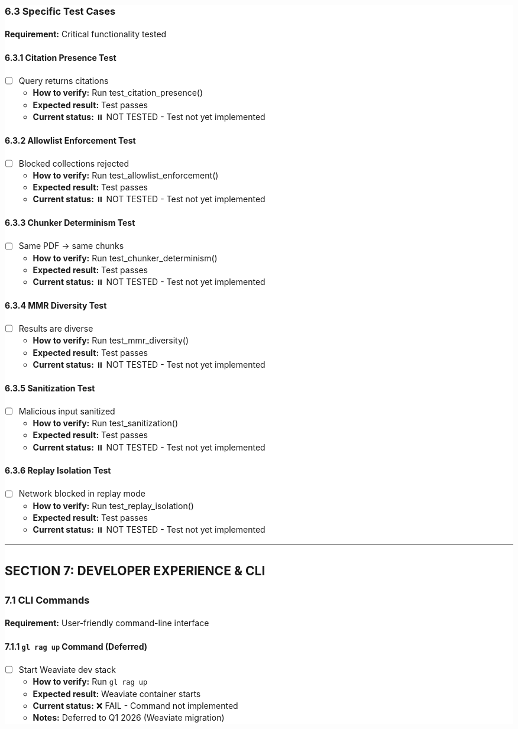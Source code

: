 
### 6.3 Specific Test Cases

**Requirement:** Critical functionality tested

#### 6.3.1 Citation Presence Test
- [ ] Query returns citations
  - **How to verify:** Run test_citation_presence()
  - **Expected result:** Test passes
  - **Current status:** ⏸️ NOT TESTED - Test not yet implemented

#### 6.3.2 Allowlist Enforcement Test
- [ ] Blocked collections rejected
  - **How to verify:** Run test_allowlist_enforcement()
  - **Expected result:** Test passes
  - **Current status:** ⏸️ NOT TESTED - Test not yet implemented

#### 6.3.3 Chunker Determinism Test
- [ ] Same PDF → same chunks
  - **How to verify:** Run test_chunker_determinism()
  - **Expected result:** Test passes
  - **Current status:** ⏸️ NOT TESTED - Test not yet implemented

#### 6.3.4 MMR Diversity Test
- [ ] Results are diverse
  - **How to verify:** Run test_mmr_diversity()
  - **Expected result:** Test passes
  - **Current status:** ⏸️ NOT TESTED - Test not yet implemented

#### 6.3.5 Sanitization Test
- [ ] Malicious input sanitized
  - **How to verify:** Run test_sanitization()
  - **Expected result:** Test passes
  - **Current status:** ⏸️ NOT TESTED - Test not yet implemented

#### 6.3.6 Replay Isolation Test
- [ ] Network blocked in replay mode
  - **How to verify:** Run test_replay_isolation()
  - **Expected result:** Test passes
  - **Current status:** ⏸️ NOT TESTED - Test not yet implemented

---

## SECTION 7: DEVELOPER EXPERIENCE & CLI

### 7.1 CLI Commands

**Requirement:** User-friendly command-line interface

#### 7.1.1 `gl rag up` Command (Deferred)
- [ ] Start Weaviate dev stack
  - **How to verify:** Run `gl rag up`
  - **Expected result:** Weaviate container starts
  - **Current status:** ❌ FAIL - Command not implemented
  - **Notes:** Deferred to Q1 2026 (Weaviate migration)
